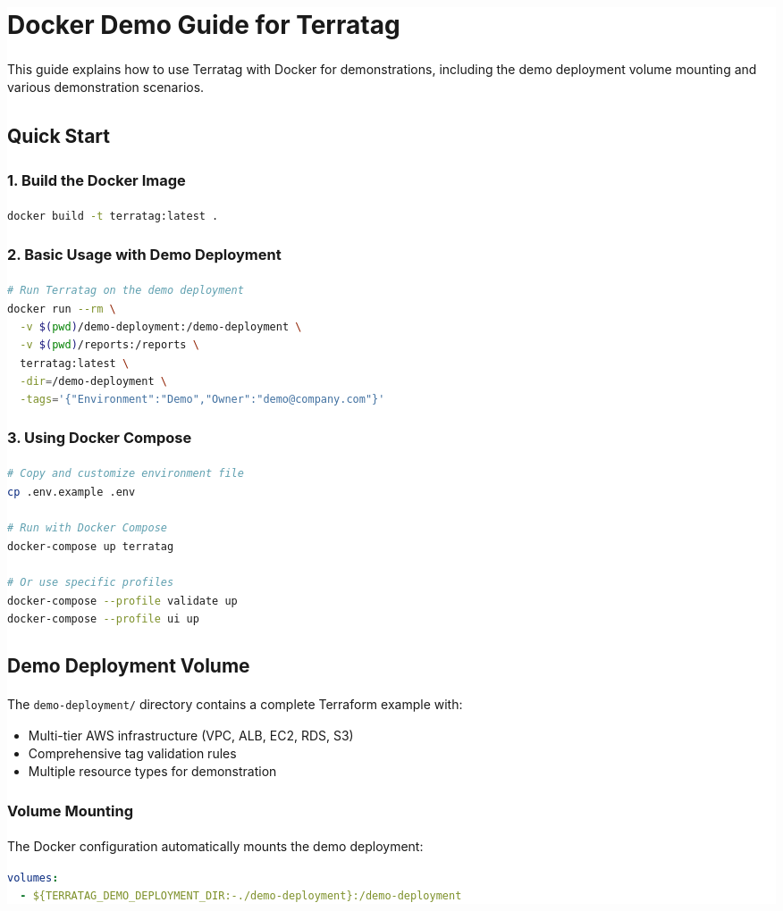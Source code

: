 # Docker Demo Guide for Terratag

This guide explains how to use Terratag with Docker for demonstrations, including the demo deployment volume mounting and various demonstration scenarios.

## Quick Start

### 1. Build the Docker Image
```bash
docker build -t terratag:latest .
```

### 2. Basic Usage with Demo Deployment
```bash
# Run Terratag on the demo deployment
docker run --rm \
  -v $(pwd)/demo-deployment:/demo-deployment \
  -v $(pwd)/reports:/reports \
  terratag:latest \
  -dir=/demo-deployment \
  -tags='{"Environment":"Demo","Owner":"demo@company.com"}'
```

### 3. Using Docker Compose
```bash
# Copy and customize environment file
cp .env.example .env

# Run with Docker Compose
docker-compose up terratag

# Or use specific profiles
docker-compose --profile validate up
docker-compose --profile ui up
```

## Demo Deployment Volume

The `demo-deployment/` directory contains a complete Terraform example with:
- Multi-tier AWS infrastructure (VPC, ALB, EC2, RDS, S3)
- Comprehensive tag validation rules
- Multiple resource types for demonstration

### Volume Mounting

The Docker configuration automatically mounts the demo deployment:

```yaml
volumes:
  - ${TERRATAG_DEMO_DEPLOYMENT_DIR:-./demo-deployment}:/demo-deployment
```
